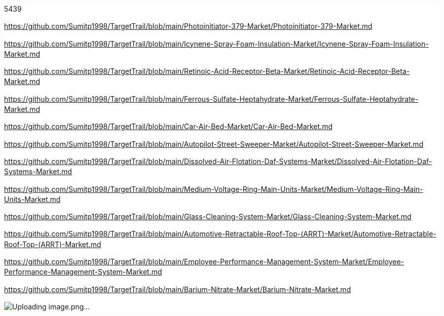 5439</p><p><a href="https://github.com/Sumitp1998/TargetTrail/blob/main/Photoinitiator-379-Market/Photoinitiator-379-Market.md">https://github.com/Sumitp1998/TargetTrail/blob/main/Photoinitiator-379-Market/Photoinitiator-379-Market.md</a></p><p><a href="https://github.com/Sumitp1998/TargetTrail/blob/main/Icynene-Spray-Foam-Insulation-Market/Icynene-Spray-Foam-Insulation-Market.md">https://github.com/Sumitp1998/TargetTrail/blob/main/Icynene-Spray-Foam-Insulation-Market/Icynene-Spray-Foam-Insulation-Market.md</a></p><p><a href="https://github.com/Sumitp1998/TargetTrail/blob/main/Retinoic-Acid-Receptor-Beta-Market/Retinoic-Acid-Receptor-Beta-Market.md">https://github.com/Sumitp1998/TargetTrail/blob/main/Retinoic-Acid-Receptor-Beta-Market/Retinoic-Acid-Receptor-Beta-Market.md</a></p><p><a href="https://github.com/Sumitp1998/TargetTrail/blob/main/Ferrous-Sulfate-Heptahydrate-Market/Ferrous-Sulfate-Heptahydrate-Market.md">https://github.com/Sumitp1998/TargetTrail/blob/main/Ferrous-Sulfate-Heptahydrate-Market/Ferrous-Sulfate-Heptahydrate-Market.md</a></p><p><a href="https://github.com/Sumitp1998/TargetTrail/blob/main/Car-Air-Bed-Market/Car-Air-Bed-Market.md">https://github.com/Sumitp1998/TargetTrail/blob/main/Car-Air-Bed-Market/Car-Air-Bed-Market.md</a></p><p><a href="https://github.com/Sumitp1998/TargetTrail/blob/main/Autopilot-Street-Sweeper-Market/Autopilot-Street-Sweeper-Market.md">https://github.com/Sumitp1998/TargetTrail/blob/main/Autopilot-Street-Sweeper-Market/Autopilot-Street-Sweeper-Market.md</a></p><p><a href="https://github.com/Sumitp1998/TargetTrail/blob/main/Dissolved-Air-Flotation-Daf-Systems-Market/Dissolved-Air-Flotation-Daf-Systems-Market.md">https://github.com/Sumitp1998/TargetTrail/blob/main/Dissolved-Air-Flotation-Daf-Systems-Market/Dissolved-Air-Flotation-Daf-Systems-Market.md</a></p><p><a href="https://github.com/Sumitp1998/TargetTrail/blob/main/Medium-Voltage-Ring-Main-Units-Market/Medium-Voltage-Ring-Main-Units-Market.md">https://github.com/Sumitp1998/TargetTrail/blob/main/Medium-Voltage-Ring-Main-Units-Market/Medium-Voltage-Ring-Main-Units-Market.md</a></p><p><a href="https://github.com/Sumitp1998/TargetTrail/blob/main/Glass-Cleaning-System-Market/Glass-Cleaning-System-Market.md">https://github.com/Sumitp1998/TargetTrail/blob/main/Glass-Cleaning-System-Market/Glass-Cleaning-System-Market.md</a></p><p><a href="https://github.com/Sumitp1998/TargetTrail/blob/main/Automotive-Retractable-Roof-Top-(ARRT)-Market/Automotive-Retractable-Roof-Top-(ARRT)-Market.md">https://github.com/Sumitp1998/TargetTrail/blob/main/Automotive-Retractable-Roof-Top-(ARRT)-Market/Automotive-Retractable-Roof-Top-(ARRT)-Market.md</a></p><p><a href="https://github.com/Sumitp1998/TargetTrail/blob/main/Employee-Performance-Management-System-Market/Employee-Performance-Management-System-Market.md">https://github.com/Sumitp1998/TargetTrail/blob/main/Employee-Performance-Management-System-Market/Employee-Performance-Management-System-Market.md</a></p><p><a href="https://github.com/Sumitp1998/TargetTrail/blob/main/Barium-Nitrate-Market/Barium-Nitrate-Market.md">https://github.com/Sumitp1998/TargetTrail/blob/main/Barium-Nitrate-Market/Barium-Nitrate-Market.md</a></p>
![Uploading image.png…]()
